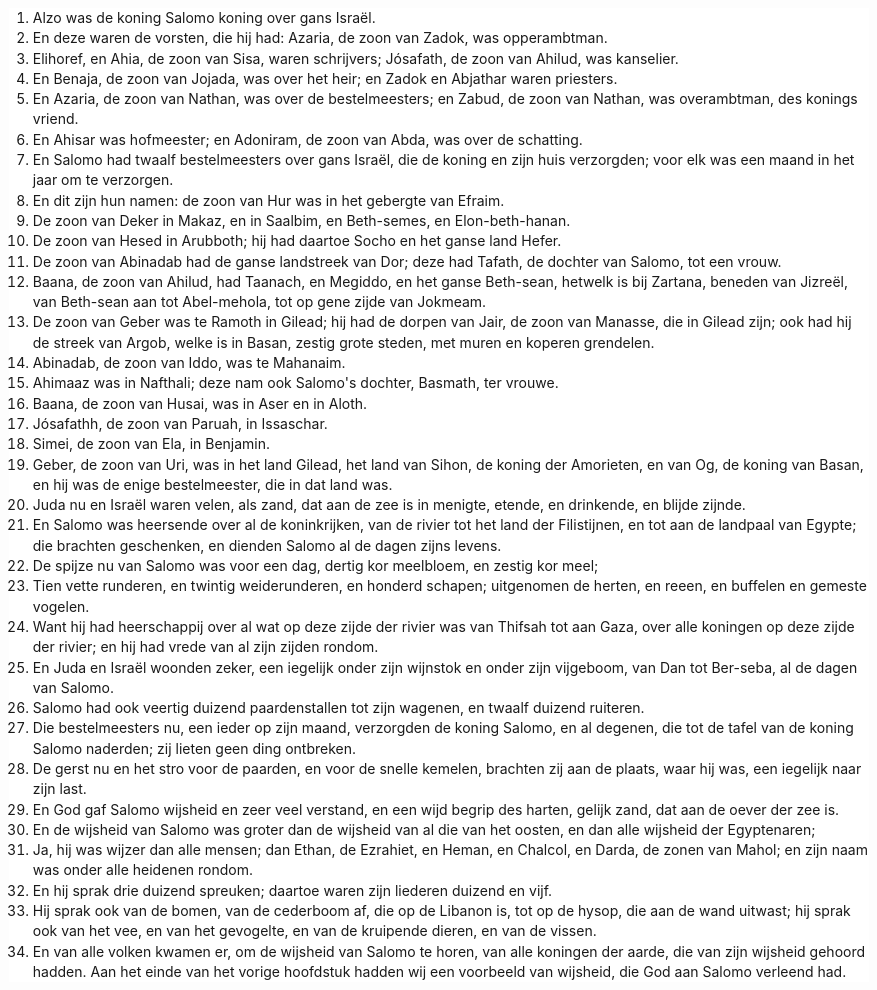 1. Alzo was de koning Salomo koning over gans Israël. 
2. En deze waren de vorsten, die hij had: Azaria, de zoon van Zadok, was opperambtman. 
3. Elihoref, en Ahia, de zoon van Sisa, waren schrijvers; Jósafath, de zoon van Ahilud, was kanselier. 
4. En Benaja, de zoon van Jojada, was over het heir; en Zadok en Abjathar waren priesters. 
5. En Azaria, de zoon van Nathan, was over de bestelmeesters; en Zabud, de zoon van Nathan, was overambtman, des konings vriend. 
6. En Ahisar was hofmeester; en Adoniram, de zoon van Abda, was over de schatting. 
7. En Salomo had twaalf bestelmeesters over gans Israël, die de koning en zijn huis verzorgden; voor elk was een maand in het jaar om te verzorgen. 
8. En dit zijn hun namen: de zoon van Hur was in het gebergte van Efraim. 
9. De zoon van Deker in Makaz, en in Saalbim, en Beth-semes, en Elon-beth-hanan. 
10. De zoon van Hesed in Arubboth; hij had daartoe Socho en het ganse land Hefer. 
11. De zoon van Abinadab had de ganse landstreek van Dor; deze had Tafath, de dochter van Salomo, tot een vrouw. 
12. Baana, de zoon van Ahilud, had Taanach, en Megiddo, en het ganse Beth-sean, hetwelk is bij Zartana, beneden van Jizreël, van Beth-sean aan tot Abel-mehola, tot op gene zijde van Jokmeam. 
13. De zoon van Geber was te Ramoth in Gilead; hij had de dorpen van Jair, de zoon van Manasse, die in Gilead zijn; ook had hij de streek van Argob, welke is in Basan, zestig grote steden, met muren en koperen grendelen. 
14. Abinadab, de zoon van Iddo, was te Mahanaim. 
15. Ahimaaz was in Nafthali; deze nam ook Salomo's dochter, Basmath, ter vrouwe. 
16. Baana, de zoon van Husai, was in Aser en in Aloth. 
17. Jósafathh, de zoon van Paruah, in Issaschar. 
18. Simei, de zoon van Ela, in Benjamin. 
19. Geber, de zoon van Uri, was in het land Gilead, het land van Sihon, de koning der Amorieten, en van Og, de koning van Basan, en hij was de enige bestelmeester, die in dat land was. 
20. Juda nu en Israël waren velen, als zand, dat aan de zee is in menigte, etende, en drinkende, en blijde zijnde. 
21. En Salomo was heersende over al de koninkrijken, van de rivier tot het land der Filistijnen, en tot aan de landpaal van Egypte; die brachten geschenken, en dienden Salomo al de dagen zijns levens. 
22. De spijze nu van Salomo was voor een dag, dertig kor meelbloem, en zestig kor meel; 
23. Tien vette runderen, en twintig weiderunderen, en honderd schapen; uitgenomen de herten, en reeen, en buffelen en gemeste vogelen. 
24. Want hij had heerschappij over al wat op deze zijde der rivier was van Thifsah tot aan Gaza, over alle koningen op deze zijde der rivier; en hij had vrede van al zijn zijden rondom. 
25. En Juda en Israël woonden zeker, een iegelijk onder zijn wijnstok en onder zijn vijgeboom, van Dan tot Ber-seba, al de dagen van Salomo. 
26. Salomo had ook veertig duizend paardenstallen tot zijn wagenen, en twaalf duizend ruiteren. 
27. Die bestelmeesters nu, een ieder op zijn maand, verzorgden de koning Salomo, en al degenen, die tot de tafel van de koning Salomo naderden; zij lieten geen ding ontbreken. 
28. De gerst nu en het stro voor de paarden, en voor de snelle kemelen, brachten zij aan de plaats, waar hij was, een iegelijk naar zijn last. 
29. En God gaf Salomo wijsheid en zeer veel verstand, en een wijd begrip des harten, gelijk zand, dat aan de oever der zee is. 
30. En de wijsheid van Salomo was groter dan de wijsheid van al die van het oosten, en dan alle wijsheid der Egyptenaren; 
31. Ja, hij was wijzer dan alle mensen; dan Ethan, de Ezrahiet, en Heman, en Chalcol, en Darda, de zonen van Mahol; en zijn naam was onder alle heidenen rondom. 
32. En hij sprak drie duizend spreuken; daartoe waren zijn liederen duizend en vijf. 
33. Hij sprak ook van de bomen, van de cederboom af, die op de Libanon is, tot op de hysop, die aan de wand uitwast; hij sprak ook van het vee, en van het gevogelte, en van de kruipende dieren, en van de vissen. 
34. En van alle volken kwamen er, om de wijsheid van Salomo te horen, van alle koningen der aarde, die van zijn wijsheid gehoord hadden. Aan het einde van het vorige hoofdstuk hadden wij een voorbeeld van wijsheid, die God aan Salomo verleend had. 
